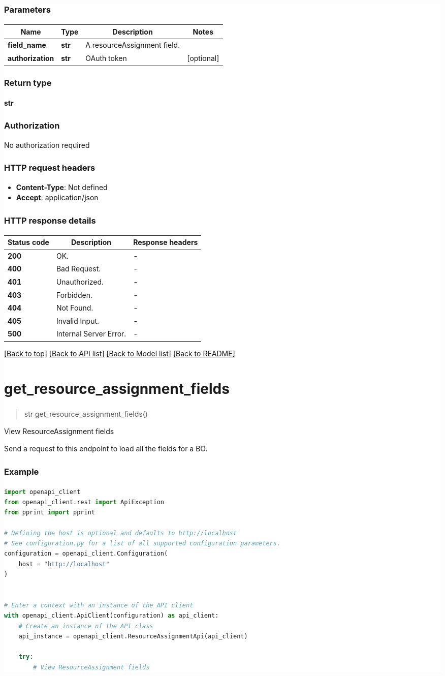 

### Parameters


Name | Type | Description  | Notes
------------- | ------------- | ------------- | -------------
 **field_name** | **str**| A resourceAssignment field. | 
 **authorization** | **str**| OAuth token | [optional] 

### Return type

**str**

### Authorization

No authorization required

### HTTP request headers

 - **Content-Type**: Not defined
 - **Accept**: application/json

### HTTP response details

| Status code | Description | Response headers |
|-------------|-------------|------------------|
**200** | OK. |  -  |
**400** | Bad Request. |  -  |
**401** | Unauthorized. |  -  |
**403** | Forbidden. |  -  |
**404** | Not Found. |  -  |
**405** | Invalid Input. |  -  |
**500** | Internal Server Error. |  -  |

[[Back to top]](#) [[Back to API list]](../README.md#documentation-for-api-endpoints) [[Back to Model list]](../README.md#documentation-for-models) [[Back to README]](../README.md)

# **get_resource_assignment_fields**
> str get_resource_assignment_fields()

View ResourceAssignment fields

Send a request to this endpoint to load all the fields for a BO.

### Example


```python
import openapi_client
from openapi_client.rest import ApiException
from pprint import pprint

# Defining the host is optional and defaults to http://localhost
# See configuration.py for a list of all supported configuration parameters.
configuration = openapi_client.Configuration(
    host = "http://localhost"
)


# Enter a context with an instance of the API client
with openapi_client.ApiClient(configuration) as api_client:
    # Create an instance of the API class
    api_instance = openapi_client.ResourceAssignmentApi(api_client)

    try:
        # View ResourceAssignment fields
```